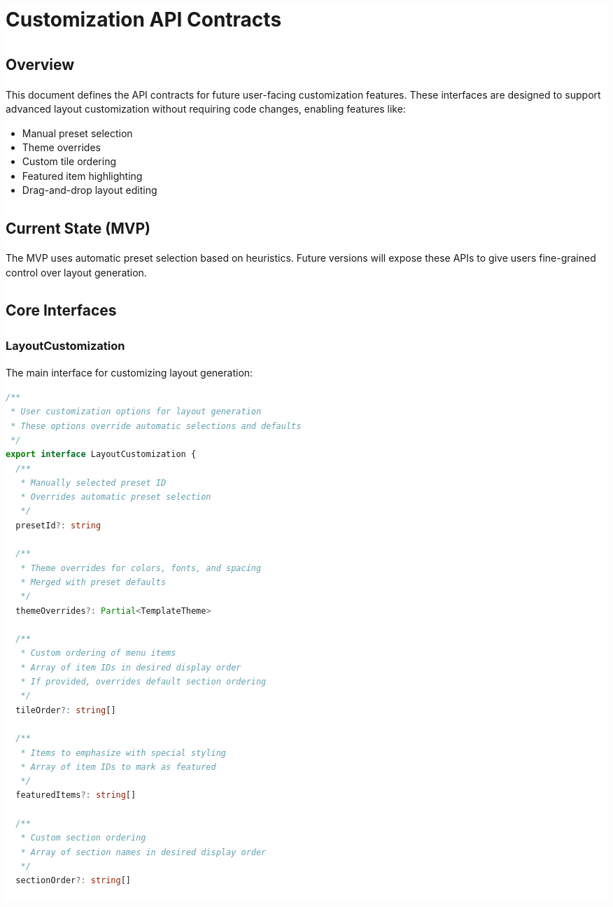 # Customization API Contracts

## Overview

This document defines the API contracts for future user-facing customization features. These interfaces are designed to support advanced layout customization without requiring code changes, enabling features like:

- Manual preset selection
- Theme overrides
- Custom tile ordering
- Featured item highlighting
- Drag-and-drop layout editing

## Current State (MVP)

The MVP uses automatic preset selection based on heuristics. Future versions will expose these APIs to give users fine-grained control over layout generation.

## Core Interfaces

### LayoutCustomization

The main interface for customizing layout generation:

```typescript
/**
 * User customization options for layout generation
 * These options override automatic selections and defaults
 */
export interface LayoutCustomization {
  /**
   * Manually selected preset ID
   * Overrides automatic preset selection
   */
  presetId?: string
  
  /**
   * Theme overrides for colors, fonts, and spacing
   * Merged with preset defaults
   */
  themeOverrides?: Partial<TemplateTheme>
  
  /**
   * Custom ordering of menu items
   * Array of item IDs in desired display order
   * If provided, overrides default section ordering
   */
  tileOrder?: string[]
  
  /**
   * Items to emphasize with special styling
   * Array of item IDs to mark as featured
   */
  featuredItems?: string[]
  
  /**
   * Custom section ordering
   * Array of section names in desired display order
   */
  sectionOrder?: string[]
  
```